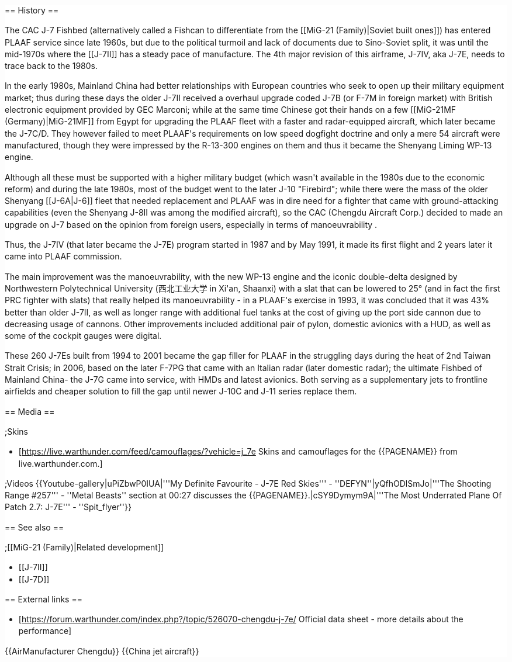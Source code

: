 == History ==

The CAC J-7 Fishbed (alternatively called a Fishcan to differentiate from the [[MiG-21 (Family)|Soviet built ones]]) has entered PLAAF service since late 1960s, but due to the political turmoil and lack of documents due to Sino-Soviet split, it was until the mid-1970s where the [[J-7II]] has a steady pace of manufacture. The 4th major revision of this airframe, J-7IV, aka J-7E, needs to trace back to the 1980s.

In the early 1980s, Mainland China had better relationships with European countries who seek to open up their military equipment market; thus during these days the older J-7II received a overhaul upgrade coded J-7B (or F-7M in foreign market) with British electronic equipment provided by GEC Marconi; while at the same time Chinese got their hands on a few [[MiG-21MF (Germany)|MiG-21MF]] from Egypt for upgrading the PLAAF fleet with a faster and radar-equipped aircraft, which later became the J-7C/D. They however failed to meet PLAAF's requirements on low speed dogfight doctrine and only a mere 54 aircraft were manufactured, though they were impressed by the R-13-300 engines on them and thus it became the Shenyang Liming WP-13 engine.

Although all these must be supported with a higher military budget (which wasn't available in the 1980s due to the economic reform) and during the late 1980s, most of the budget went to the later J-10 "Firebird"; while there were the mass of the older Shenyang [[J-6A|J-6]] fleet that needed replacement and PLAAF was in dire need for a fighter that came with ground-attacking capabilities (even the Shenyang J-8II was among the modified aircraft), so the CAC (Chengdu Aircraft Corp.) decided to made an upgrade on J-7 based on the opinion from foreign users, especially in terms of manoeuvrability .

Thus, the J-7IV (that later became the J-7E) program started in 1987 and by May 1991, it made its first flight and 2 years later it came into PLAAF commission.

The main improvement was the manoeuvrability, with the new WP-13 engine and the iconic double-delta designed by Northwestern Polytechnical University (西北工业大学 in Xi'an, Shaanxi) with a slat that can be lowered to 25° (and in fact the first PRC fighter with slats) that really helped its manoeuvrability - in a PLAAF's exercise in 1993, it was concluded that it was 43% better than older J-7II, as well as longer range with additional fuel tanks at the cost of giving up the port side cannon due to decreasing usage of cannons. Other improvements included additional pair of pylon, domestic avionics with a HUD, as well as some of the cockpit gauges were digital.

These 260 J-7Es built from 1994 to 2001 became the gap filler for PLAAF in the struggling days during the heat of 2nd Taiwan Strait Crisis; in 2006, based on the later F-7PG that came with an Italian radar (later domestic radar); the ultimate Fishbed of Mainland China- the J-7G came into service, with HMDs and latest avionics. Both serving as a supplementary jets to frontline airfields and cheaper solution to fill the gap until newer J-10C and J-11 series replace them.

== Media ==


;Skins

* [https://live.warthunder.com/feed/camouflages/?vehicle=j_7e Skins and camouflages for the {{PAGENAME}} from live.warthunder.com.]

;Videos
{{Youtube-gallery|uPiZbwP0IUA|'''My Definite Favourite - J-7E Red Skies''' - ''DEFYN''|yQfhODlSmJo|'''The Shooting Range #257''' - ''Metal Beasts'' section at 00:27 discusses the {{PAGENAME}}.|cSY9Dymym9A|'''The Most Underrated Plane Of Patch 2.7: J-7E''' - ''Spit_flyer''}}

== See also ==


;[[MiG-21 (Family)|Related development]]

* [[J-7II]]
* [[J-7D]]

== External links ==


* [https://forum.warthunder.com/index.php?/topic/526070-chengdu-j-7e/ Official data sheet - more details about the performance]

{{AirManufacturer Chengdu}}
{{China jet aircraft}}